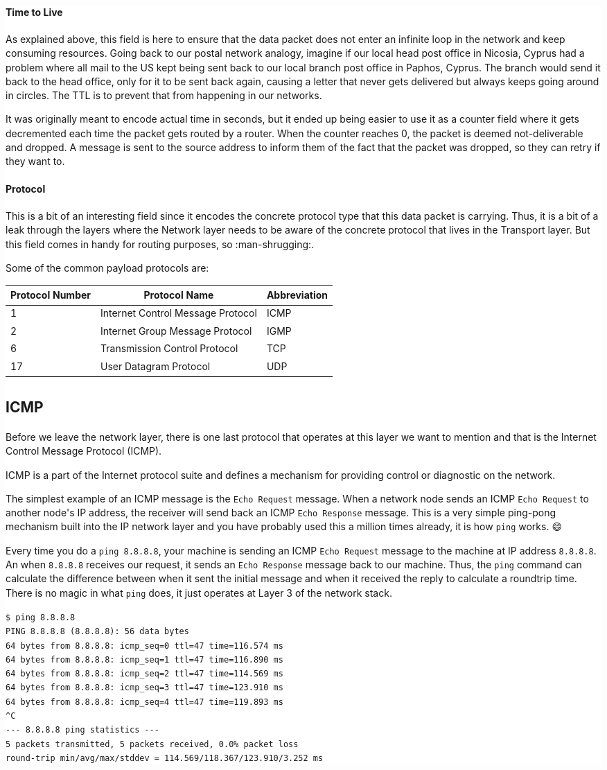 #### Time to Live

As explained above, this field is here to ensure that the data packet does not enter an infinite loop in the network and keep consuming resources. Going back to our postal network analogy, imagine if our local head post office in Nicosia, Cyprus had a problem where all mail to the US kept being sent back to our local branch post office in Paphos, Cyprus. The branch would send it back to the head office, only for it to be sent back again, causing a letter that never gets delivered but always keeps going around in circles. The TTL is to prevent that from happening in our networks.

It was originally meant to encode actual time in seconds, but it ended up being easier to use it as a counter field where it gets decremented each time the packet gets routed by a router. When the counter reaches 0, the packet is deemed not-deliverable and dropped. A message is sent to the source address to inform them of the fact that the packet was dropped, so they can retry if they want to.

#### Protocol

This is a bit of an interesting field since it encodes the concrete protocol type that this data packet is carrying. Thus, it is a bit of a leak through the layers where the Network layer needs to be aware of the concrete protocol that lives in the Transport layer. But this field comes in handy for routing purposes, so :man-shrugging:.

Some of the common payload protocols are:

| Protocol Number | Protocol Name | Abbreviation |
| -------- | -------- | -------- |
| 1     | Internet Control Message Protocol     | ICMP     |
| 2     | Internet Group Message Protocol     | IGMP     |
| 6     | Transmission Control Protocol     | TCP     |
| 17     | User Datagram Protocol     | UDP     |

## ICMP

Before we leave the network layer, there is one last protocol that operates at this layer we want to mention and that is the Internet Control Message Protocol (ICMP).

ICMP is a part of the Internet protocol suite and defines a mechanism for providing control or diagnostic on the network.

The simplest example of an ICMP message is the `Echo Request` message. When a network node sends an ICMP `Echo Request` to another node's IP address, the receiver will send back an ICMP `Echo Response` message. This is a very simple ping-pong mechanism built into the IP network layer and you have probably used this a million times already, it is how `ping` works. :smile: 

Every time you do a `ping 8.8.8.8`, your machine is sending an ICMP `Echo Request` message to the machine at IP address `8.8.8.8`. An when `8.8.8.8` receives our request, it sends an `Echo Response` message back to our machine. Thus, the `ping` command can calculate the difference between when it sent the initial message and when it received the reply to calculate a roundtrip time. There is no magic in what `ping` does, it just operates at Layer 3 of the network stack.

```shell
$ ping 8.8.8.8
PING 8.8.8.8 (8.8.8.8): 56 data bytes
64 bytes from 8.8.8.8: icmp_seq=0 ttl=47 time=116.574 ms
64 bytes from 8.8.8.8: icmp_seq=1 ttl=47 time=116.890 ms
64 bytes from 8.8.8.8: icmp_seq=2 ttl=47 time=114.569 ms
64 bytes from 8.8.8.8: icmp_seq=3 ttl=47 time=123.910 ms
64 bytes from 8.8.8.8: icmp_seq=4 ttl=47 time=119.893 ms
^C
--- 8.8.8.8 ping statistics ---
5 packets transmitted, 5 packets received, 0.0% packet loss
round-trip min/avg/max/stddev = 114.569/118.367/123.910/3.252 ms
```
